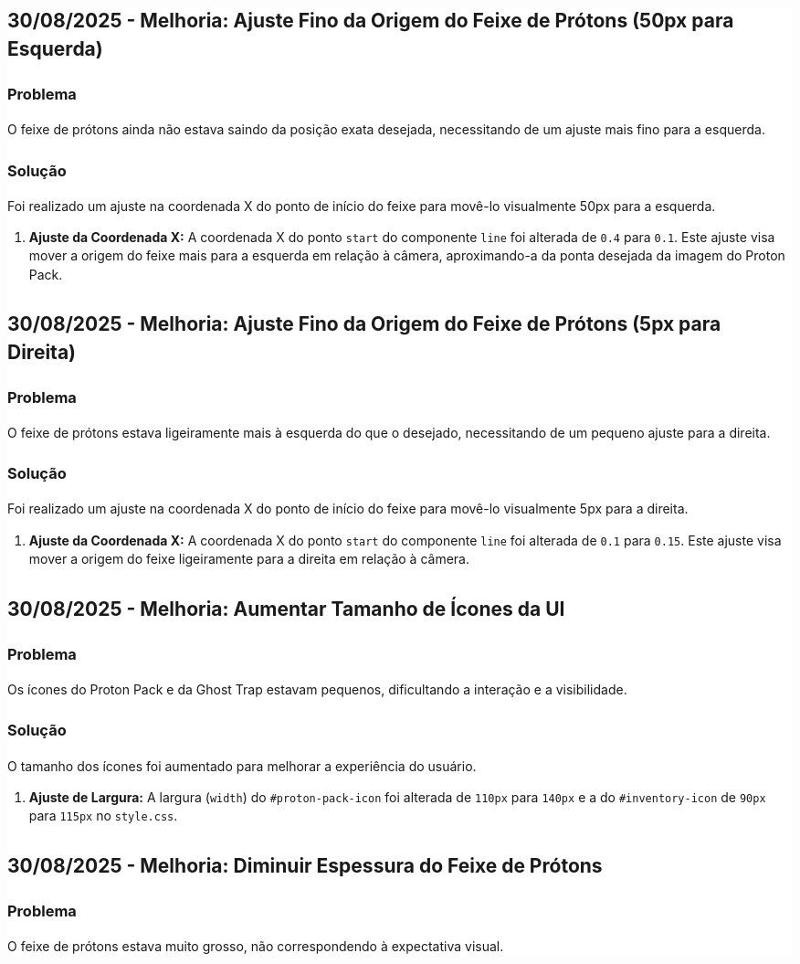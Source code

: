 ## 30/08/2025 - Melhoria: Ajuste Fino da Origem do Feixe de Prótons (50px para Esquerda)

### Problema
O feixe de prótons ainda não estava saindo da posição exata desejada, necessitando de um ajuste mais fino para a esquerda.

### Solução
Foi realizado um ajuste na coordenada X do ponto de início do feixe para movê-lo visualmente 50px para a esquerda.

1.  **Ajuste da Coordenada X:** A coordenada X do ponto `start` do componente `line` foi alterada de `0.4` para `0.1`. Este ajuste visa mover a origem do feixe mais para a esquerda em relação à câmera, aproximando-a da ponta desejada da imagem do Proton Pack.

## 30/08/2025 - Melhoria: Ajuste Fino da Origem do Feixe de Prótons (5px para Direita)

### Problema
O feixe de prótons estava ligeiramente mais à esquerda do que o desejado, necessitando de um pequeno ajuste para a direita.

### Solução
Foi realizado um ajuste na coordenada X do ponto de início do feixe para movê-lo visualmente 5px para a direita.

1.  **Ajuste da Coordenada X:** A coordenada X do ponto `start` do componente `line` foi alterada de `0.1` para `0.15`. Este ajuste visa mover a origem do feixe ligeiramente para a direita em relação à câmera.

## 30/08/2025 - Melhoria: Aumentar Tamanho de Ícones da UI

### Problema
Os ícones do Proton Pack e da Ghost Trap estavam pequenos, dificultando a interação e a visibilidade.

### Solução
O tamanho dos ícones foi aumentado para melhorar a experiência do usuário.

1.  **Ajuste de Largura:** A largura (`width`) do `#proton-pack-icon` foi alterada de `110px` para `140px` e a do `#inventory-icon` de `90px` para `115px` no `style.css`.

## 30/08/2025 - Melhoria: Diminuir Espessura do Feixe de Prótons

### Problema
O feixe de prótons estava muito grosso, não correspondendo à expectativa visual.
